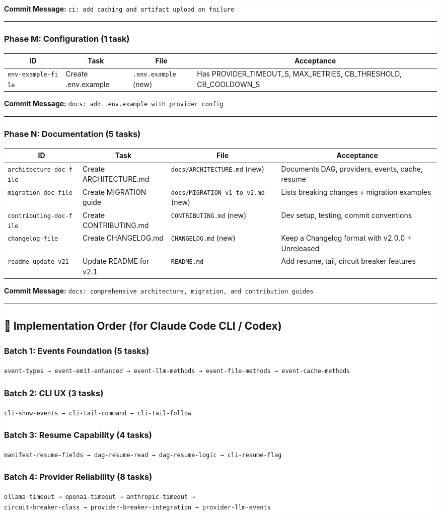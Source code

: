 **Commit Message:** `ci: add caching and artifact upload on failure`

---

### Phase M: Configuration (1 task)

| ID | Task | File | Acceptance |
|----|------|------|------------|
| `env-example-file` | Create .env.example | `.env.example` (new) | Has PROVIDER_TIMEOUT_S, MAX_RETRIES, CB_THRESHOLD, CB_COOLDOWN_S |

**Commit Message:** `docs: add .env.example with provider config`

---

### Phase N: Documentation (5 tasks)

| ID | Task | File | Acceptance |
|----|------|------|------------|
| `architecture-doc-file` | Create ARCHITECTURE.md | `docs/ARCHITECTURE.md` (new) | Documents DAG, providers, events, cache, resume |
| `migration-doc-file` | Create MIGRATION guide | `docs/MIGRATION_v1_to_v2.md` (new) | Lists breaking changes + migration examples |
| `contributing-doc-file` | Create CONTRIBUTING.md | `CONTRIBUTING.md` (new) | Dev setup, testing, commit conventions |
| `changelog-file` | Create CHANGELOG.md | `CHANGELOG.md` (new) | Keep a Changelog format with v2.0.0 + Unreleased |
| `readme-update-v21` | Update README for v2.1 | `README.md` | Add resume, tail, circuit breaker features |

**Commit Message:** `docs: comprehensive architecture, migration, and contribution guides`

---

## 🎯 Implementation Order (for Claude Code CLI / Codex)

### Batch 1: Events Foundation (5 tasks)
```
event-types → event-emit-enhanced → event-llm-methods → event-file-methods → event-cache-methods
```

### Batch 2: CLI UX (3 tasks)
```
cli-show-events → cli-tail-command → cli-tail-follow
```

### Batch 3: Resume Capability (4 tasks)
```
manifest-resume-fields → dag-resume-read → dag-resume-logic → cli-resume-flag
```

### Batch 4: Provider Reliability (8 tasks)
```
ollama-timeout → openai-timeout → anthropic-timeout →
circuit-breaker-class → provider-breaker-integration → provider-llm-events
```
